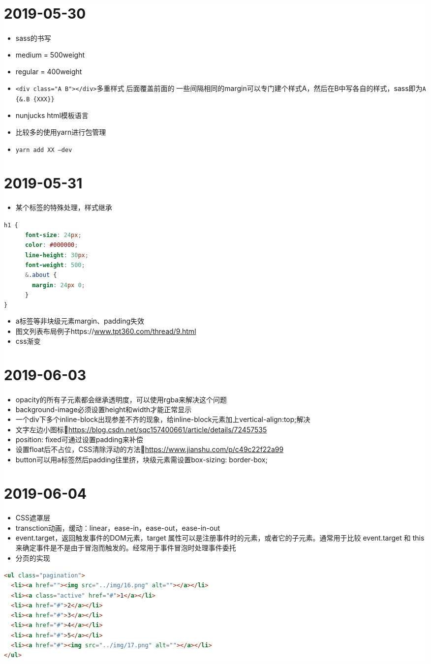 # 2019-05-30

- sass的书写

- medium = 500weight
- regular = 400weight
- `<div class="A B"></div>`多重样式 后面覆盖前面的 一些间隔相同的margin可以专门建个样式A，然后在B中写各自的样式，sass即为`A {&.B {XXX}}`
- nunjucks html模板语言
- 比较多的使用yarn进行包管理
- `yarn add XX —dev`

# 2019-05-31

- 某个标签的特殊处理，样式继承

```css
h1 {
      font-size: 24px;
      color: #000000;
      line-height: 30px;
      font-weight: 500;
      &.about {
        margin: 24px 0;
      }
}
```

- a标签等非块级元素margin、padding失效
- 图文列表布局例子https://www.tpt360.com/thread/9.html
- css渐变

# 2019-06-03

- opacity的所有子元素都会继承透明度，可以使用rgba来解决这个问题
- background-image必须设置height和width才能正常显示
- 一个div下多个inline-block出现参差不齐的现象，给inline-block元素加上vertical-align:top;解决
- 文字左边小图标🔗https://blog.csdn.net/sqc157400661/article/details/72457535
- position: fixed可通过设置padding来补偿
- 设置float后不占位，CSS清除浮动的方法🔗https://www.jianshu.com/p/c49c22f22a99
- button可以用a标签然后padding往里挤，块级元素需设置box-sizing: border-box;

# 2019-06-04

- CSS遮罩层
- transction动画，缓动：linear，ease-in，ease-out，ease-in-out
- event.target，返回触发事件的DOM元素，target 属性可以是注册事件时的元素，或者它的子元素。通常用于比较 event.target 和 this 来确定事件是不是由于冒泡而触发的。经常用于事件冒泡时处理事件委托
- 分页的实现

```html
<ul class="pagination">
  <li><a href=""><img src="../img/16.png" alt=""></a></li>
  <li><a class="active" href="#">1</a></li>
  <li><a href="#">2</a></li>
  <li><a href="#">3</a></li>
  <li><a href="#">4</a></li>
  <li><a href="#">5</a></li>
  <li><a href="#"><img src="../img/17.png" alt=""></a></li>
</ul>
```
